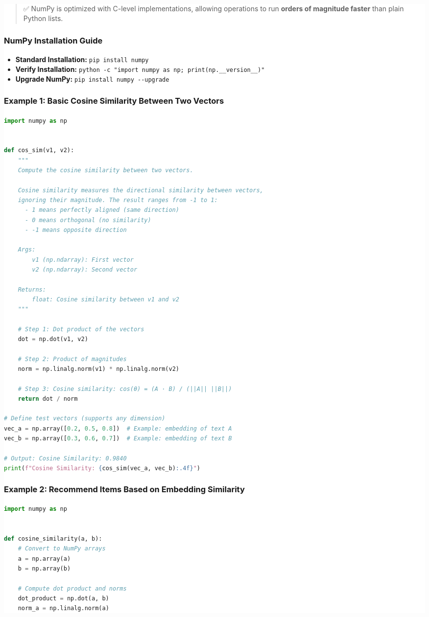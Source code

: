 > ✅ NumPy is optimized with C-level implementations, allowing operations to run **orders of magnitude faster** than plain Python lists.

### NumPy Installation Guide

- **Standard Installation:** `pip install numpy`
- **Verify Installation:** `python -c "import numpy as np; print(np.__version__)"`
- **Upgrade NumPy:** `pip install numpy --upgrade`


### Example 1: Basic Cosine Similarity Between Two Vectors
```python
import numpy as np


def cos_sim(v1, v2):
    """
    Compute the cosine similarity between two vectors.
    
    Cosine similarity measures the directional similarity between vectors,
    ignoring their magnitude. The result ranges from -1 to 1:
      - 1 means perfectly aligned (same direction)
      - 0 means orthogonal (no similarity)
      - -1 means opposite direction

    Args:
        v1 (np.ndarray): First vector
        v2 (np.ndarray): Second vector

    Returns:
        float: Cosine similarity between v1 and v2
    """

    # Step 1: Dot product of the vectors
    dot = np.dot(v1, v2)  

    # Step 2: Product of magnitudes
    norm = np.linalg.norm(v1) * np.linalg.norm(v2) 

    # Step 3: Cosine similarity: cos(θ) = (A · B) / (||A|| ||B||)
    return dot / norm

# Define test vectors (supports any dimension)
vec_a = np.array([0.2, 0.5, 0.8])  # Example: embedding of text A
vec_b = np.array([0.3, 0.6, 0.7])  # Example: embedding of text B

# Output: Cosine Similarity: 0.9840
print(f"Cosine Similarity: {cos_sim(vec_a, vec_b):.4f}")
```

### Example 2: Recommend Items Based on Embedding Similarity
```python
import numpy as np


def cosine_similarity(a, b):
    # Convert to NumPy arrays
    a = np.array(a)
    b = np.array(b)
    
    # Compute dot product and norms
    dot_product = np.dot(a, b)
    norm_a = np.linalg.norm(a)
```